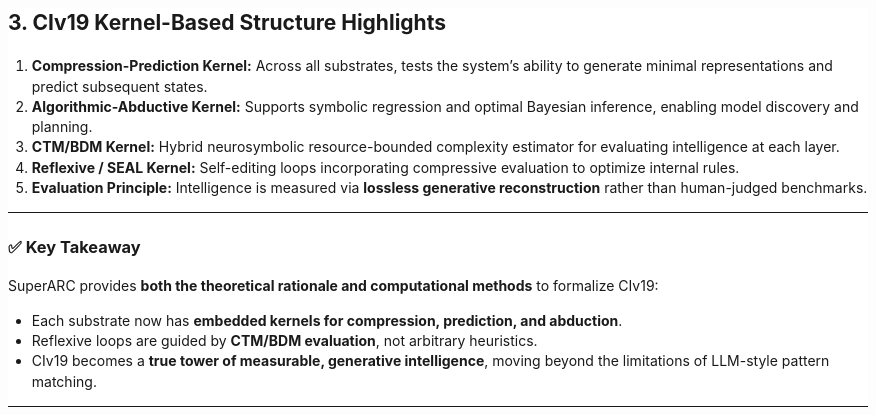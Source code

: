 
## **3. CIv19 Kernel-Based Structure Highlights**

1. **Compression-Prediction Kernel:** Across all substrates, tests the system’s ability to generate minimal representations and predict subsequent states.
2. **Algorithmic-Abductive Kernel:** Supports symbolic regression and optimal Bayesian inference, enabling model discovery and planning.
3. **CTM/BDM Kernel:** Hybrid neurosymbolic resource-bounded complexity estimator for evaluating intelligence at each layer.
4. **Reflexive / SEAL Kernel:** Self-editing loops incorporating compressive evaluation to optimize internal rules.
5. **Evaluation Principle:** Intelligence is measured via **lossless generative reconstruction** rather than human-judged benchmarks.

---

### ✅ **Key Takeaway**

SuperARC provides **both the theoretical rationale and computational methods** to formalize CIv19:

* Each substrate now has **embedded kernels for compression, prediction, and abduction**.
* Reflexive loops are guided by **CTM/BDM evaluation**, not arbitrary heuristics.
* CIv19 becomes a **true tower of measurable, generative intelligence**, moving beyond the limitations of LLM-style pattern matching.

---


